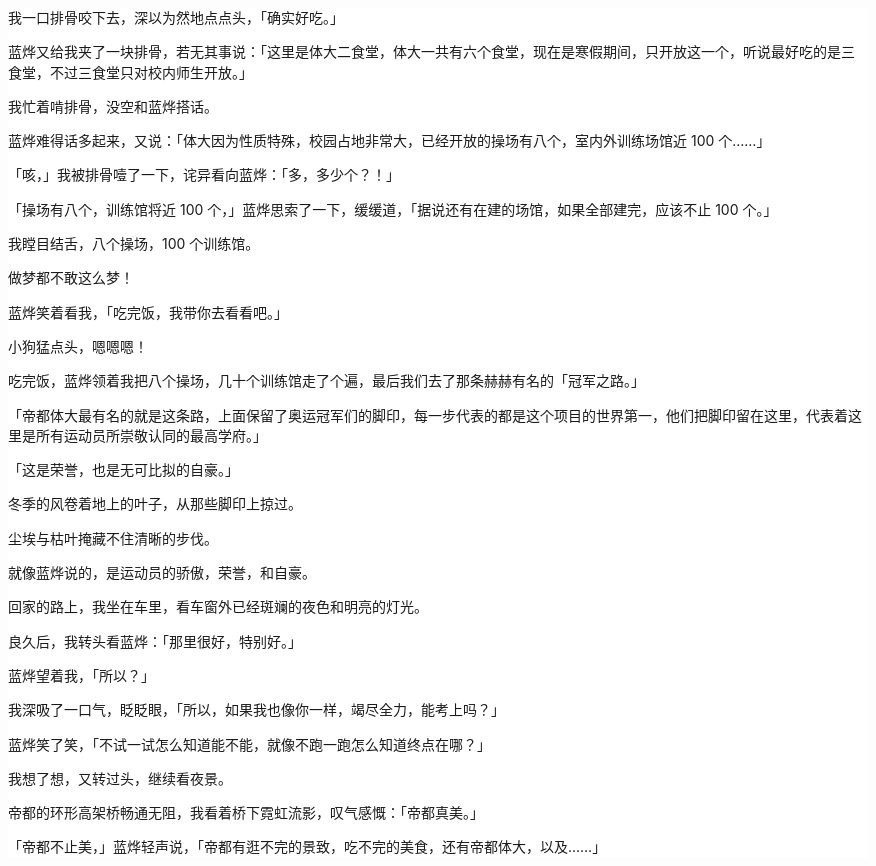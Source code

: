 
我一口排骨咬下去，深以为然地点点头，「确实好吃。」


蓝烨又给我夹了一块排骨，若无其事说：「这里是体大二食堂，体大一共有六个食堂，现在是寒假期间，只开放这一个，听说最好吃的是三食堂，不过三食堂只对校内师生开放。」


我忙着啃排骨，没空和蓝烨搭话。


蓝烨难得话多起来，又说：「体大因为性质特殊，校园占地非常大，已经开放的操场有八个，室内外训练场馆近 100 个……」


「咳，」我被排骨噎了一下，诧异看向蓝烨：「多，多少个？！」


「操场有八个，训练馆将近 100 个，」蓝烨思索了一下，缓缓道，「据说还有在建的场馆，如果全部建完，应该不止 100 个。」


我瞠目结舌，八个操场，100 个训练馆。


做梦都不敢这么梦！


蓝烨笑着看我，「吃完饭，我带你去看看吧。」


小狗猛点头，嗯嗯嗯！


吃完饭，蓝烨领着我把八个操场，几十个训练馆走了个遍，最后我们去了那条赫赫有名的「冠军之路。」


「帝都体大最有名的就是这条路，上面保留了奥运冠军们的脚印，每一步代表的都是这个项目的世界第一，他们把脚印留在这里，代表着这里是所有运动员所崇敬认同的最高学府。」


「这是荣誉，也是无可比拟的自豪。」


冬季的风卷着地上的叶子，从那些脚印上掠过。


尘埃与枯叶掩藏不住清晰的步伐。


就像蓝烨说的，是运动员的骄傲，荣誉，和自豪。


回家的路上，我坐在车里，看车窗外已经斑斓的夜色和明亮的灯光。


良久后，我转头看蓝烨：「那里很好，特别好。」


蓝烨望着我，「所以？」


我深吸了一口气，眨眨眼，「所以，如果我也像你一样，竭尽全力，能考上吗？」


蓝烨笑了笑，「不试一试怎么知道能不能，就像不跑一跑怎么知道终点在哪？」


我想了想，又转过头，继续看夜景。


帝都的环形高架桥畅通无阻，我看着桥下霓虹流影，叹气感慨：「帝都真美。」


「帝都不止美，」蓝烨轻声说，「帝都有逛不完的景致，吃不完的美食，还有帝都体大，以及……」

